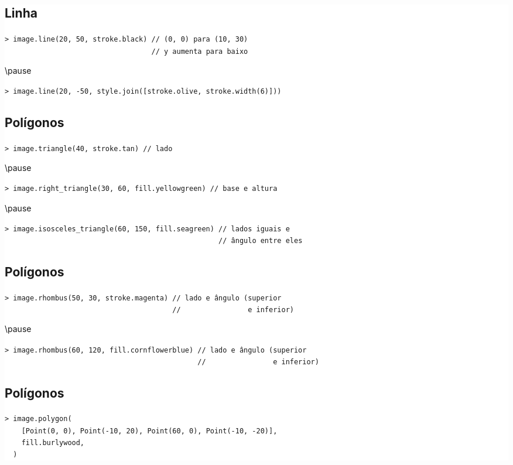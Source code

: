 
## Linha

```sgleam_image
> image.line(20, 50, stroke.black) // (0, 0) para (10, 30)
                                   // y aumenta para baixo
```

\pause

```sgleam_image
> image.line(20, -50, style.join([stroke.olive, stroke.width(6)]))
```


## Polígonos

```sgleam_image
> image.triangle(40, stroke.tan) // lado
```

\pause

```sgleam_image
> image.right_triangle(30, 60, fill.yellowgreen) // base e altura
```

\pause

```sgleam_image
> image.isosceles_triangle(60, 150, fill.seagreen) // lados iguais e
                                                   // ângulo entre eles
```


## Polígonos

```sgleam_image
> image.rhombus(50, 30, stroke.magenta) // lado e ângulo (superior
                                        //                e inferior)
```

\pause

```sgleam_image
> image.rhombus(60, 120, fill.cornflowerblue) // lado e ângulo (superior
                                              //                e inferior)
```


## Polígonos

```sgleam_image
> image.polygon(
    [Point(0, 0), Point(-10, 20), Point(60, 0), Point(-10, -20)],
    fill.burlywood,
  )
```
